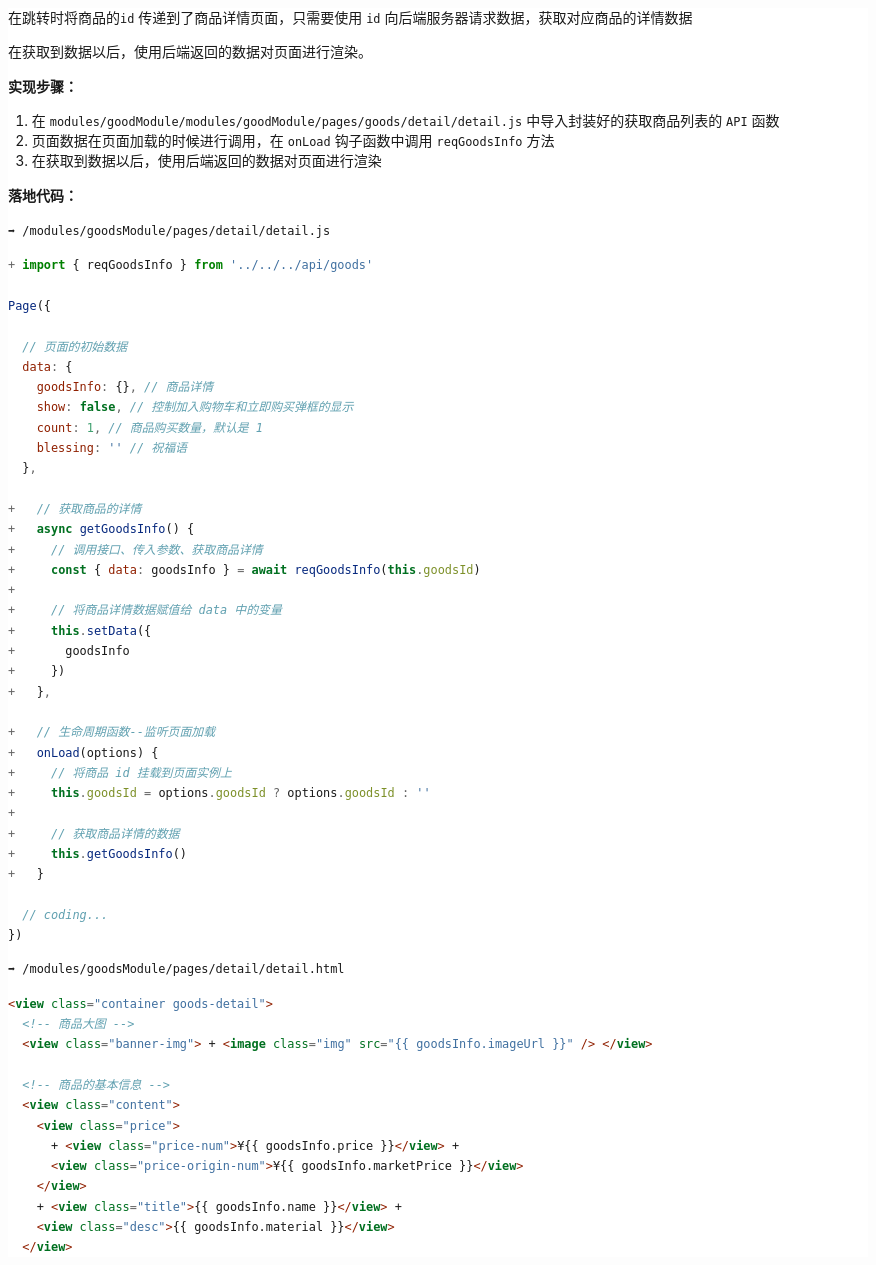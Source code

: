 在跳转时将商品的`id` 传递到了商品详情页面，只需要使用 `id` 向后端服务器请求数据，获取对应商品的详情数据

在获取到数据以后，使用后端返回的数据对页面进行渲染。

**实现步骤：**

1. 在 `modules/goodModule/modules/goodModule/pages/goods/detail/detail.js` 中导入封装好的获取商品列表的 `API` 函数
2. 页面数据在页面加载的时候进行调用，在 `onLoad` 钩子函数中调用 `reqGoodsInfo` 方法
3. 在获取到数据以后，使用后端返回的数据对页面进行渲染

**落地代码：**

`➡️ /modules/goodsModule/pages/detail/detail.js`

```js
+ import { reqGoodsInfo } from '../../../api/goods'

Page({

  // 页面的初始数据
  data: {
    goodsInfo: {}, // 商品详情
    show: false, // 控制加入购物车和立即购买弹框的显示
    count: 1, // 商品购买数量，默认是 1
    blessing: '' // 祝福语
  },

+   // 获取商品的详情
+   async getGoodsInfo() {
+     // 调用接口、传入参数、获取商品详情
+     const { data: goodsInfo } = await reqGoodsInfo(this.goodsId)
+
+     // 将商品详情数据赋值给 data 中的变量
+     this.setData({
+       goodsInfo
+     })
+   },

+   // 生命周期函数--监听页面加载
+   onLoad(options) {
+     // 将商品 id 挂载到页面实例上
+     this.goodsId = options.goodsId ? options.goodsId : ''
+
+     // 获取商品详情的数据
+     this.getGoodsInfo()
+   }

  // coding...
})
```

`➡️ /modules/goodsModule/pages/detail/detail.html`

```html
<view class="container goods-detail">
  <!-- 商品大图 -->
  <view class="banner-img"> + <image class="img" src="{{ goodsInfo.imageUrl }}" /> </view>

  <!-- 商品的基本信息 -->
  <view class="content">
    <view class="price">
      + <view class="price-num">¥{{ goodsInfo.price }}</view> +
      <view class="price-origin-num">¥{{ goodsInfo.marketPrice }}</view>
    </view>
    + <view class="title">{{ goodsInfo.name }}</view> +
    <view class="desc">{{ goodsInfo.material }}</view>
  </view>

```